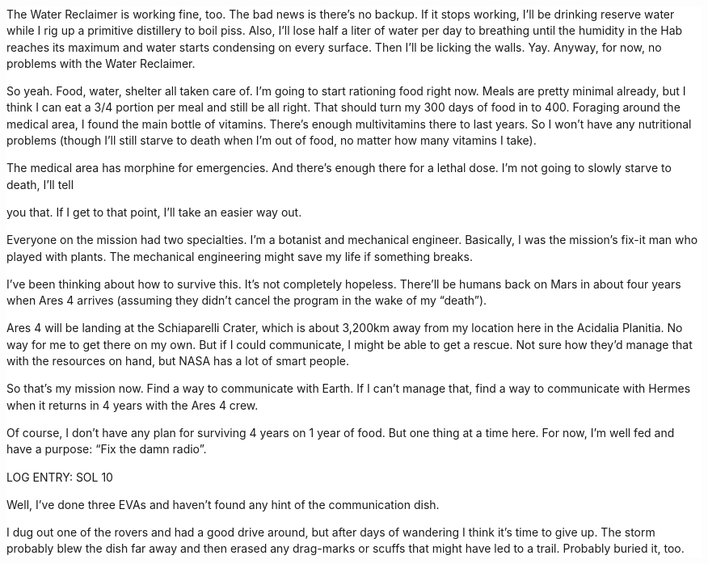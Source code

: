 The Water Reclaimer is working fine, too. The bad news is there’s no 
backup. If it stops working, I’ll be drinking reserve water while I rig up a 
primitive distillery to boil piss. Also, I’ll lose half a liter of water per day 
to breathing until the humidity in the Hab reaches its maximum and water 
starts condensing on every surface. Then I’ll be licking the walls. Yay. 
Anyway, for now, no problems with the Water Reclaimer. 

So yeah. Food, water, shelter all taken care of. I’m going to start 
rationing food right now. Meals are pretty minimal already, but I think I 
can eat a 3/4 portion per meal and still be all right. That should turn my 
300 days of food in to 400. Foraging around the medical area, I found the 
main bottle of vitamins. There’s enough multivitamins there to last years. 
So I won’t have any nutritional problems (though I’ll still starve to death 
when I’m out of food, no matter how many vitamins I take). 

The medical area has morphine for emergencies. And there’s enough 
there for a lethal dose. I’m not going to slowly starve to death, I’ll tell 



you that. If I get to that point, I’ll take an easier way out. 


Everyone on the mission had two specialties. I’m a botanist and 
mechanical engineer. Basically, I was the mission’s fix-it man who 
played with plants. The mechanical engineering might save my life if 
something breaks. 

I’ve been thinking about how to survive this. It’s not completely 
hopeless. There’ll be humans back on Mars in about four years when Ares 
4 arrives (assuming they didn’t cancel the program in the wake of my 
“death”). 

Ares 4 will be landing at the Schiaparelli Crater, which is about 
3,200km away from my location here in the Acidalia Planitia. No way for 
me to get there on my own. But if I could communicate, I might be able 
to get a rescue. Not sure how they’d manage that with the resources on 
hand, but NASA has a lot of smart people. 

So that’s my mission now. Find a way to communicate with Earth. If I 
can’t manage that, find a way to communicate with Hermes when it 
returns in 4 years with the Ares 4 crew. 

Of course, I don’t have any plan for surviving 4 years on 1 year of 
food. But one thing at a time here. For now, I’m well fed and have a 
purpose: “Fix the damn radio”. 


LOG ENTRY: SOL 10 

Well, I’ve done three EVAs and haven’t found any hint of the 
communication dish. 

I dug out one of the rovers and had a good drive around, but after days 
of wandering I think it’s time to give up. The storm probably blew the 
dish far away and then erased any drag-marks or scuffs that might have 
led to a trail. Probably buried it, too. 

